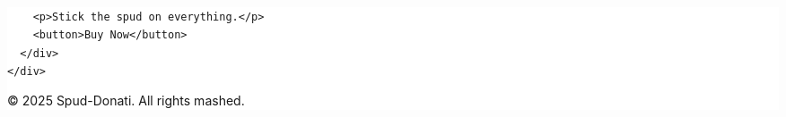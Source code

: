         <p>Stick the spud on everything.</p>
        <button>Buy Now</button>
      </div>
    </div>
  </section>

  <footer>
    &copy; 2025 Spud-Donati. All rights mashed.
  </footer>

</body>
</html>
